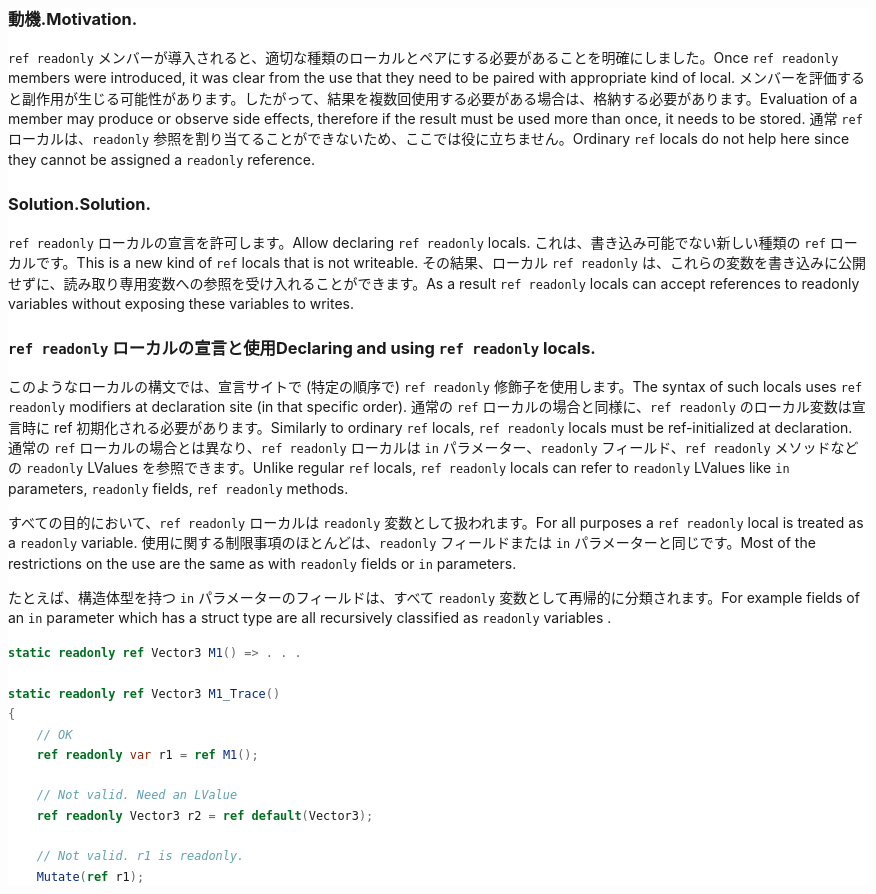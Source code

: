 ### <a name="motivation"></a><span data-ttu-id="22f02-378">動機.</span><span class="sxs-lookup"><span data-stu-id="22f02-378">Motivation.</span></span>
<span data-ttu-id="22f02-379">`ref readonly` メンバーが導入されると、適切な種類のローカルとペアにする必要があることを明確にしました。</span><span class="sxs-lookup"><span data-stu-id="22f02-379">Once `ref readonly` members were introduced, it was clear from the use that they need to be paired with appropriate kind of local.</span></span> <span data-ttu-id="22f02-380">メンバーを評価すると副作用が生じる可能性があります。したがって、結果を複数回使用する必要がある場合は、格納する必要があります。</span><span class="sxs-lookup"><span data-stu-id="22f02-380">Evaluation of a member may produce or observe side effects, therefore if the result must be used more than once, it needs to be stored.</span></span> <span data-ttu-id="22f02-381">通常 `ref` ローカルは、`readonly` 参照を割り当てることができないため、ここでは役に立ちません。</span><span class="sxs-lookup"><span data-stu-id="22f02-381">Ordinary `ref` locals do not help here since they cannot be assigned a `readonly` reference.</span></span>   

### <a name="solution"></a><span data-ttu-id="22f02-382">Solution.</span><span class="sxs-lookup"><span data-stu-id="22f02-382">Solution.</span></span>
<span data-ttu-id="22f02-383">`ref readonly` ローカルの宣言を許可します。</span><span class="sxs-lookup"><span data-stu-id="22f02-383">Allow declaring `ref readonly` locals.</span></span> <span data-ttu-id="22f02-384">これは、書き込み可能でない新しい種類の `ref` ローカルです。</span><span class="sxs-lookup"><span data-stu-id="22f02-384">This is a new kind of `ref` locals that is not writeable.</span></span> <span data-ttu-id="22f02-385">その結果、ローカル `ref readonly` は、これらの変数を書き込みに公開せずに、読み取り専用変数への参照を受け入れることができます。</span><span class="sxs-lookup"><span data-stu-id="22f02-385">As a result `ref readonly` locals can accept references to readonly variables without exposing these variables to writes.</span></span>

### <a name="declaring-and-using-ref-readonly-locals"></a><span data-ttu-id="22f02-386">`ref readonly` ローカルの宣言と使用</span><span class="sxs-lookup"><span data-stu-id="22f02-386">Declaring and using `ref readonly` locals.</span></span>

<span data-ttu-id="22f02-387">このようなローカルの構文では、宣言サイトで (特定の順序で) `ref readonly` 修飾子を使用します。</span><span class="sxs-lookup"><span data-stu-id="22f02-387">The syntax of such locals uses `ref readonly` modifiers at declaration site (in that specific order).</span></span> <span data-ttu-id="22f02-388">通常の `ref` ローカルの場合と同様に、`ref readonly` のローカル変数は宣言時に ref 初期化される必要があります。</span><span class="sxs-lookup"><span data-stu-id="22f02-388">Similarly to ordinary `ref` locals, `ref readonly` locals must be ref-initialized at declaration.</span></span> <span data-ttu-id="22f02-389">通常の `ref` ローカルの場合とは異なり、`ref readonly` ローカルは `in` パラメーター、`readonly` フィールド、`ref readonly` メソッドなどの `readonly` LValues を参照できます。</span><span class="sxs-lookup"><span data-stu-id="22f02-389">Unlike regular `ref` locals, `ref readonly` locals can refer to `readonly` LValues like `in` parameters, `readonly` fields, `ref readonly` methods.</span></span>

<span data-ttu-id="22f02-390">すべての目的において、`ref readonly` ローカルは `readonly` 変数として扱われます。</span><span class="sxs-lookup"><span data-stu-id="22f02-390">For all purposes a `ref readonly` local is treated as a `readonly` variable.</span></span> <span data-ttu-id="22f02-391">使用に関する制限事項のほとんどは、`readonly` フィールドまたは `in` パラメーターと同じです。</span><span class="sxs-lookup"><span data-stu-id="22f02-391">Most of the restrictions on the use are the same as with `readonly` fields or `in` parameters.</span></span>

<span data-ttu-id="22f02-392">たとえば、構造体型を持つ `in` パラメーターのフィールドは、すべて `readonly` 変数として再帰的に分類されます。</span><span class="sxs-lookup"><span data-stu-id="22f02-392">For example fields of an `in` parameter which has a struct type are all recursively classified as `readonly` variables .</span></span>   

```csharp
static readonly ref Vector3 M1() => . . .

static readonly ref Vector3 M1_Trace()
{
    // OK
    ref readonly var r1 = ref M1();

    // Not valid. Need an LValue
    ref readonly Vector3 r2 = ref default(Vector3);

    // Not valid. r1 is readonly.
    Mutate(ref r1);

```